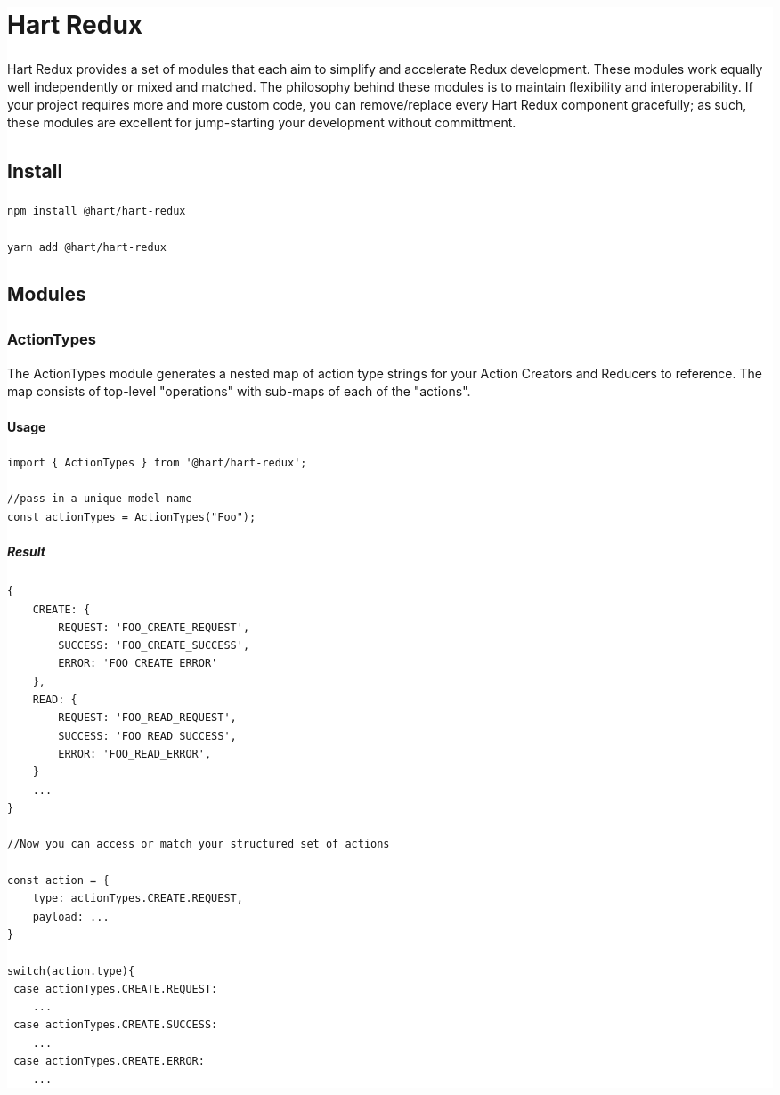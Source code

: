 # Hart Redux

Hart Redux provides a set of modules that each aim to simplify and accelerate Redux development. These modules work equally well independently or mixed and matched. The philosophy behind these modules is to maintain flexibility and interoperability. If your project requires more and more custom code, you can remove/replace every Hart Redux component gracefully; as such, these modules are excellent for jump-starting your development without committment.

## Install

```
npm install @hart/hart-redux

yarn add @hart/hart-redux
```

## Modules

### ActionTypes

The ActionTypes module generates a nested map of action type strings for your Action Creators and Reducers to reference. The map consists of top-level "operations" with sub-maps of each of the "actions".

#### Usage

```
import { ActionTypes } from '@hart/hart-redux';

//pass in a unique model name
const actionTypes = ActionTypes("Foo");
```

##### Result

```
{
	CREATE: {
		REQUEST: 'FOO_CREATE_REQUEST',
		SUCCESS: 'FOO_CREATE_SUCCESS',
		ERROR: 'FOO_CREATE_ERROR'
	},
	READ: {
		REQUEST: 'FOO_READ_REQUEST',
		SUCCESS: 'FOO_READ_SUCCESS',
		ERROR: 'FOO_READ_ERROR',
	}
	...
}

//Now you can access or match your structured set of actions

const action = {
	type: actionTypes.CREATE.REQUEST,
	payload: ...
}

switch(action.type){
 case actionTypes.CREATE.REQUEST:
 	...
 case actionTypes.CREATE.SUCCESS:
 	...
 case actionTypes.CREATE.ERROR:
 	...
```